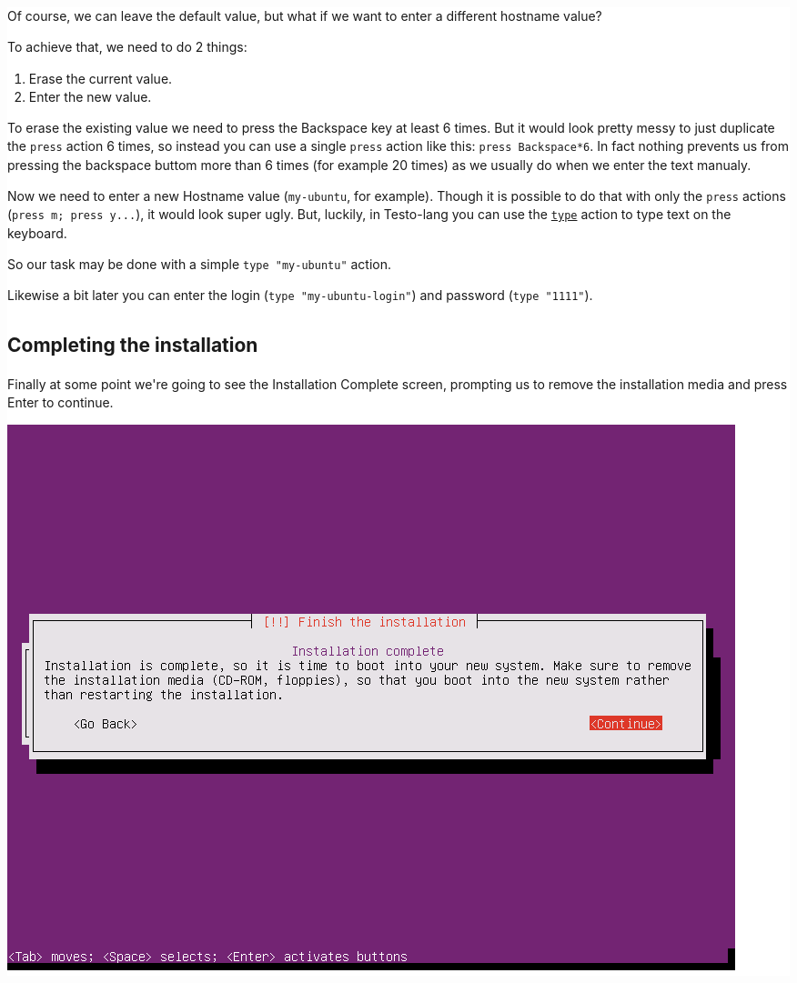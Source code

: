 Of course, we can leave the default value, but what if we want to enter a different hostname value?

To achieve that, we need to do 2 things:
1. Erase the current value.
2. Enter the new value.

To erase the existing value we need to press the Backspace key at least 6 times. But it would look pretty messy to just duplicate the `press` action 6 times, so instead you can use a single `press` action like this: `press Backspace*6`. In fact nothing prevents us from pressing the backspace buttom more than 6 times (for example 20 times) as we usually do when we enter the text manualy.

Now we need to enter a new Hostname value (`my-ubuntu`, for example). Though it is possible to do that with only the `press` actions (`press m; press y...`), it would look super ugly. But, luckily, in Testo-lang you can use the [`type`](../../reference/Actions.md#type) action to type text on the keyboard.

So our task may be done with a simple `type "my-ubuntu"` action.

Likewise a bit later you can enter the login (`type "my-ubuntu-login"`) and password (`type "1111"`).

## Completing the installation

Finally at some point we're going to see the Installation Complete screen, prompting us to remove the installation media and press Enter to continue.

![Installation Complete](imgs/installation_complete.png)
